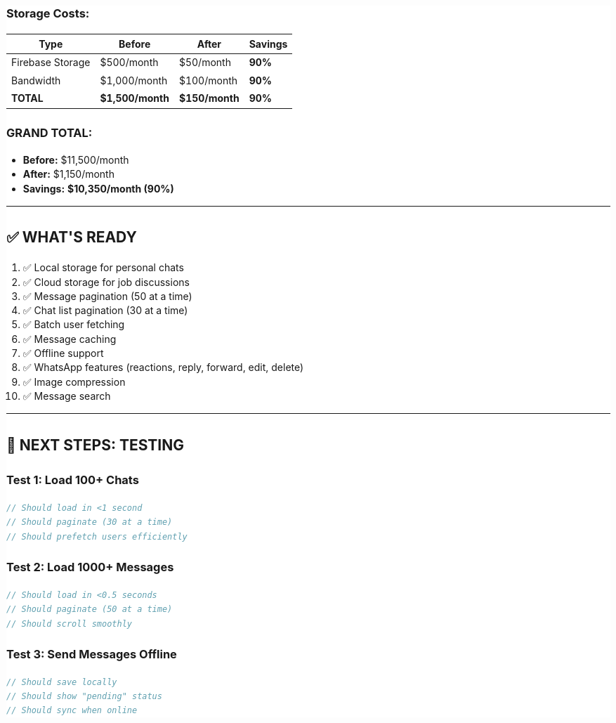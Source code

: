 ### **Storage Costs:**

| Type | Before | After | Savings |
|------|--------|-------|---------|
| Firebase Storage | $500/month | $50/month | **90%** |
| Bandwidth | $1,000/month | $100/month | **90%** |
| **TOTAL** | **$1,500/month** | **$150/month** | **90%** |

### **GRAND TOTAL:**
- **Before:** $11,500/month
- **After:** $1,150/month
- **Savings:** **$10,350/month (90%)**

---

## ✅ **WHAT'S READY**

1. ✅ Local storage for personal chats
2. ✅ Cloud storage for job discussions
3. ✅ Message pagination (50 at a time)
4. ✅ Chat list pagination (30 at a time)
5. ✅ Batch user fetching
6. ✅ Message caching
7. ✅ Offline support
8. ✅ WhatsApp features (reactions, reply, forward, edit, delete)
9. ✅ Image compression
10. ✅ Message search

---

## 🧪 **NEXT STEPS: TESTING**

### **Test 1: Load 100+ Chats**
```typescript
// Should load in <1 second
// Should paginate (30 at a time)
// Should prefetch users efficiently
```

### **Test 2: Load 1000+ Messages**
```typescript
// Should load in <0.5 seconds
// Should paginate (50 at a time)
// Should scroll smoothly
```

### **Test 3: Send Messages Offline**
```typescript
// Should save locally
// Should show "pending" status
// Should sync when online
```
